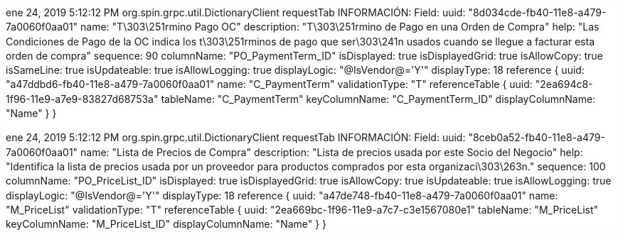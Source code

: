 ene 24, 2019 5:12:12 PM org.spin.grpc.util.DictionaryClient requestTab
INFORMACIÓN: Field: uuid: "8d034cde-fb40-11e8-a479-7a0060f0aa01"
name: "T\303\251rmino Pago OC"
description: "T\303\251rmino de Pago en una Orden de Compra"
help: "Las Condiciones de Pago de la OC indica los t\303\251rminos de pago que ser\303\241n usados cuando se llegue a facturar esta orden de compra"
sequence: 90
columnName: "PO_PaymentTerm_ID"
isDisplayed: true
isDisplayedGrid: true
isAllowCopy: true
isSameLine: true
isUpdateable: true
isAllowLogging: true
displayLogic: "@IsVendor@=\'Y\'"
displayType: 18
reference {
  uuid: "a47ddbd6-fb40-11e8-a479-7a0060f0aa01"
  name: "C_PaymentTerm"
  validationType: "T"
  referenceTable {
    uuid: "2ea694c8-1f96-11e9-a7e9-83827d68753a"
    tableName: "C_PaymentTerm"
    keyColumnName: "C_PaymentTerm_ID"
    displayColumnName: "Name"
  }
}

ene 24, 2019 5:12:12 PM org.spin.grpc.util.DictionaryClient requestTab
INFORMACIÓN: Field: uuid: "8ceb0a52-fb40-11e8-a479-7a0060f0aa01"
name: "Lista de Precios de Compra"
description: "Lista de precios usada por este Socio del Negocio"
help: "Identifica la lista de precios usada por un proveedor para productos comprados por esta organizaci\303\263n."
sequence: 100
columnName: "PO_PriceList_ID"
isDisplayed: true
isDisplayedGrid: true
isAllowCopy: true
isUpdateable: true
isAllowLogging: true
displayLogic: "@IsVendor@=\'Y\'"
displayType: 18
reference {
  uuid: "a47de748-fb40-11e8-a479-7a0060f0aa01"
  name: "M_PriceList"
  validationType: "T"
  referenceTable {
    uuid: "2ea669bc-1f96-11e9-a7c7-c3e1567080e1"
    tableName: "M_PriceList"
    keyColumnName: "M_PriceList_ID"
    displayColumnName: "Name"
  }
}
